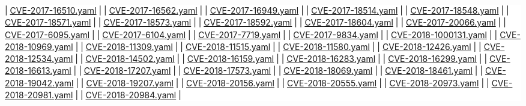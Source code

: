 | [CVE-2017-16510.yaml](./nuclei-templates/2017/CVE-2017-16510.yaml) |
| [CVE-2017-16562.yaml](./nuclei-templates/2017/CVE-2017-16562.yaml) |
| [CVE-2017-16949.yaml](./nuclei-templates/2017/CVE-2017-16949.yaml) |
| [CVE-2017-18514.yaml](./nuclei-templates/2017/CVE-2017-18514.yaml) |
| [CVE-2017-18548.yaml](./nuclei-templates/2017/CVE-2017-18548.yaml) |
| [CVE-2017-18571.yaml](./nuclei-templates/2017/CVE-2017-18571.yaml) |
| [CVE-2017-18573.yaml](./nuclei-templates/2017/CVE-2017-18573.yaml) |
| [CVE-2017-18592.yaml](./nuclei-templates/2017/CVE-2017-18592.yaml) |
| [CVE-2017-18604.yaml](./nuclei-templates/2017/CVE-2017-18604.yaml) |
| [CVE-2017-20066.yaml](./nuclei-templates/2017/CVE-2017-20066.yaml) |
| [CVE-2017-6095.yaml](./nuclei-templates/2017/CVE-2017-6095.yaml) |
| [CVE-2017-6104.yaml](./nuclei-templates/2017/CVE-2017-6104.yaml) |
| [CVE-2017-7719.yaml](./nuclei-templates/2017/CVE-2017-7719.yaml) |
| [CVE-2017-9834.yaml](./nuclei-templates/2017/CVE-2017-9834.yaml) |
| [CVE-2018-1000131.yaml](./nuclei-templates/2018/CVE-2018-1000131.yaml) |
| [CVE-2018-10969.yaml](./nuclei-templates/2018/CVE-2018-10969.yaml) |
| [CVE-2018-11309.yaml](./nuclei-templates/2018/CVE-2018-11309.yaml) |
| [CVE-2018-11515.yaml](./nuclei-templates/2018/CVE-2018-11515.yaml) |
| [CVE-2018-11580.yaml](./nuclei-templates/2018/CVE-2018-11580.yaml) |
| [CVE-2018-12426.yaml](./nuclei-templates/2018/CVE-2018-12426.yaml) |
| [CVE-2018-12534.yaml](./nuclei-templates/2018/CVE-2018-12534.yaml) |
| [CVE-2018-14502.yaml](./nuclei-templates/2018/CVE-2018-14502.yaml) |
| [CVE-2018-16159.yaml](./nuclei-templates/2018/CVE-2018-16159.yaml) |
| [CVE-2018-16283.yaml](./nuclei-templates/2018/CVE-2018-16283.yaml) |
| [CVE-2018-16299.yaml](./nuclei-templates/2018/CVE-2018-16299.yaml) |
| [CVE-2018-16613.yaml](./nuclei-templates/2018/CVE-2018-16613.yaml) |
| [CVE-2018-17207.yaml](./nuclei-templates/2018/CVE-2018-17207.yaml) |
| [CVE-2018-17573.yaml](./nuclei-templates/2018/CVE-2018-17573.yaml) |
| [CVE-2018-18069.yaml](./nuclei-templates/2018/CVE-2018-18069.yaml) |
| [CVE-2018-18461.yaml](./nuclei-templates/2018/CVE-2018-18461.yaml) |
| [CVE-2018-19042.yaml](./nuclei-templates/2018/CVE-2018-19042.yaml) |
| [CVE-2018-19207.yaml](./nuclei-templates/2018/CVE-2018-19207.yaml) |
| [CVE-2018-20156.yaml](./nuclei-templates/2018/CVE-2018-20156.yaml) |
| [CVE-2018-20555.yaml](./nuclei-templates/2018/CVE-2018-20555.yaml) |
| [CVE-2018-20973.yaml](./nuclei-templates/2018/CVE-2018-20973.yaml) |
| [CVE-2018-20981.yaml](./nuclei-templates/2018/CVE-2018-20981.yaml) |
| [CVE-2018-20984.yaml](./nuclei-templates/2018/CVE-2018-20984.yaml) |